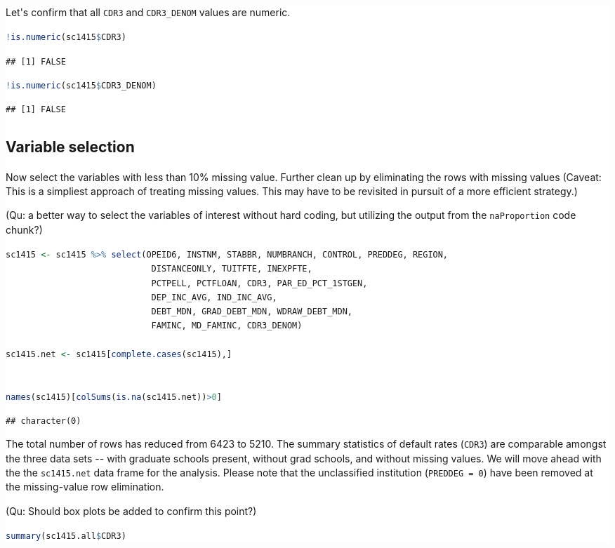 Let's confirm that all `CDR3` and `CDR3_DENOM` values are numeric.


```r
!is.numeric(sc1415$CDR3)
```

```
## [1] FALSE
```

```r
!is.numeric(sc1415$CDR3_DENOM)
```

```
## [1] FALSE
```

## Variable selection

Now select the variables with less than 10% missing value. Further clean up by eliminating the rows with missing values (Caveat: This is a simpliest approach of treating missing values.  This may have to be revisited in pursuit of a more efficient strategy.)

(Qu: a better way to select the variables of interest without hard coding, but utilizing the output from the `naProportion` code chunk?)


```r
sc1415 <- sc1415 %>% select(OPEID6, INSTNM, STABBR, NUMBRANCH, CONTROL, PREDDEG, REGION,
                             DISTANCEONLY, TUITFTE, INEXPFTE, 
                             PCTPELL, PCTFLOAN, CDR3, PAR_ED_PCT_1STGEN,
                             DEP_INC_AVG, IND_INC_AVG, 
                             DEBT_MDN, GRAD_DEBT_MDN, WDRAW_DEBT_MDN,
                             FAMINC, MD_FAMINC, CDR3_DENOM)

sc1415.net <- sc1415[complete.cases(sc1415),]


names(sc1415)[colSums(is.na(sc1415.net))>0]
```

```
## character(0)
```

The total number of rows has reduced from 6423 to 5210. 
The summary statistics of default rates (`CDR3`) are comparable amongst the three data sets -- with graduate schools present, without grad schools, and without missing values.  We will move ahead with the the `sc1415.net` data frame for the analysis.  Please note that the unclassified institution (`PREDDEG = 0`) have been removed at the missing-value row elimination.

(Qu: Should box plots be added to confirm this point?)


```r
summary(sc1415.all$CDR3)
```
